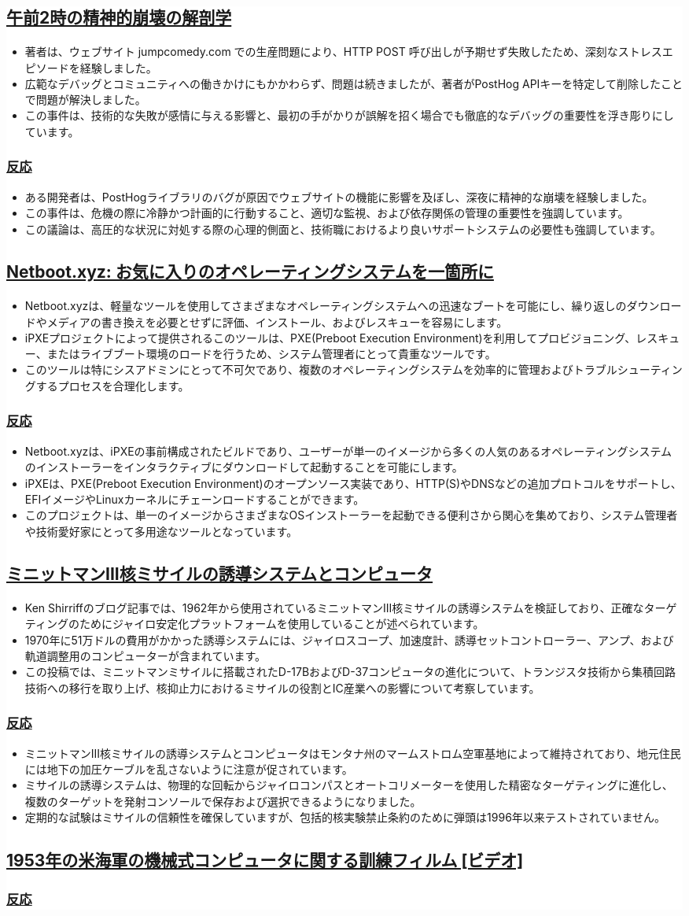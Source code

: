 ## [午前2時の精神的崩壊の解剖学](https://zarar.dev/anatomy-of-a-mental-breakdown/)

- 著者は、ウェブサイト jumpcomedy.com での生産問題により、HTTP POST 呼び出しが予期せず失敗したため、深刻なストレスエピソードを経験しました。
- 広範なデバッグとコミュニティへの働きかけにもかかわらず、問題は続きましたが、著者がPostHog APIキーを特定して削除したことで問題が解決しました。
- この事件は、技術的な失敗が感情に与える影響と、最初の手がかりが誤解を招く場合でも徹底的なデバッグの重要性を浮き彫りにしています。

### [反応](https://news.ycombinator.com/item?id=41300368)

- ある開発者は、PostHogライブラリのバグが原因でウェブサイトの機能に影響を及ぼし、深夜に精神的な崩壊を経験しました。
- この事件は、危機の際に冷静かつ計画的に行動すること、適切な監視、および依存関係の管理の重要性を強調しています。
- この議論は、高圧的な状況に対処する際の心理的側面と、技術職におけるより良いサポートシステムの必要性も強調しています。

## [Netboot.xyz: お気に入りのオペレーティングシステムを一箇所に](https://netboot.xyz/)

- Netboot.xyzは、軽量なツールを使用してさまざまなオペレーティングシステムへの迅速なブートを可能にし、繰り返しのダウンロードやメディアの書き換えを必要とせずに評価、インストール、およびレスキューを容易にします。
- iPXEプロジェクトによって提供されるこのツールは、PXE(Preboot Execution Environment)を利用してプロビジョニング、レスキュー、またはライブブート環境のロードを行うため、システム管理者にとって貴重なツールです。
- このツールは特にシスアドミンにとって不可欠であり、複数のオペレーティングシステムを効率的に管理およびトラブルシューティングするプロセスを合理化します。

### [反応](https://news.ycombinator.com/item?id=41293850)

- Netboot.xyzは、iPXEの事前構成されたビルドであり、ユーザーが単一のイメージから多くの人気のあるオペレーティングシステムのインストーラーをインタラクティブにダウンロードして起動することを可能にします。
- iPXEは、PXE(Preboot Execution Environment)のオープンソース実装であり、HTTP(S)やDNSなどの追加プロトコルをサポートし、EFIイメージやLinuxカーネルにチェーンロードすることができます。
- このプロジェクトは、単一のイメージからさまざまなOSインストーラーを起動できる便利さから関心を集めており、システム管理者や技術愛好家にとって多用途なツールとなっています。

## [ミニットマンIII核ミサイルの誘導システムとコンピュータ](http://www.righto.com/2024/08/minuteman-guidance-computer.html)

- Ken Shirriffのブログ記事では、1962年から使用されているミニットマンIII核ミサイルの誘導システムを検証しており、正確なターゲティングのためにジャイロ安定化プラットフォームを使用していることが述べられています。
- 1970年に51万ドルの費用がかかった誘導システムには、ジャイロスコープ、加速度計、誘導セットコントローラー、アンプ、および軌道調整用のコンピューターが含まれています。
- この投稿では、ミニットマンミサイルに搭載されたD-17BおよびD-37コンピュータの進化について、トランジスタ技術から集積回路技術への移行を取り上げ、核抑止力におけるミサイルの役割とIC産業への影響について考察しています。

### [反応](https://news.ycombinator.com/item?id=41293767)

- ミニットマンIII核ミサイルの誘導システムとコンピュータはモンタナ州のマームストロム空軍基地によって維持されており、地元住民には地下の加圧ケーブルを乱さないように注意が促されています。
- ミサイルの誘導システムは、物理的な回転からジャイロコンパスとオートコリメーターを使用した精密なターゲティングに進化し、複数のターゲットを発射コンソールで保存および選択できるようになりました。
- 定期的な試験はミサイルの信頼性を確保していますが、包括的核実験禁止条約のために弾頭は1996年以来テストされていません。

## [1953年の米海軍の機械式コンピュータに関する訓練フィルム [ビデオ]](https://www.youtube.com/watch?v=gwf5mAlI7Ug)

### [反応](https://news.ycombinator.com/item?id=41299211)
